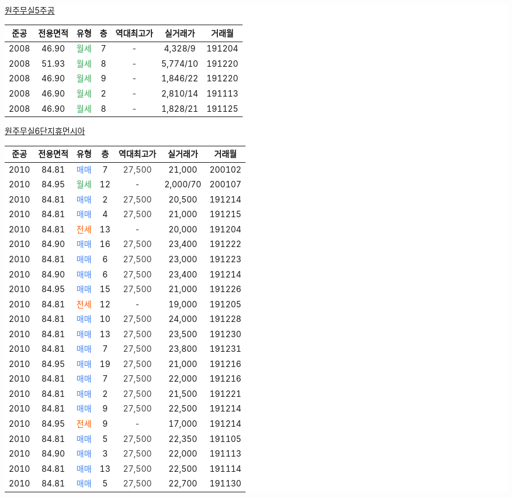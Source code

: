 [원주무실5주공](https://search.naver.com/search.naver?query=%EA%B0%95%EC%9B%90%EB%8F%84+%EC%9B%90%EC%A3%BC%EC%8B%9C+%EB%AC%B4%EC%8B%A4%EB%8F%99+%EC%9B%90%EC%A3%BC%EB%AC%B4%EC%8B%A45%EC%A3%BC%EA%B3%B5)

|준공|전용면적|유형|층|역대최고가|실거래가|거래월|
|:---:|:---:|:---:|:---:|:---:|:---:|:---:|
|2008|46.90|<span style="color:#34a853">월세</span>|7|<span style="color:#444444">-</span>|4,328/9|191204|
|2008|51.93|<span style="color:#34a853">월세</span>|8|<span style="color:#444444">-</span>|5,774/10|191220|
|2008|46.90|<span style="color:#34a853">월세</span>|9|<span style="color:#444444">-</span>|1,846/22|191220|
|2008|46.90|<span style="color:#34a853">월세</span>|2|<span style="color:#444444">-</span>|2,810/14|191113|
|2008|46.90|<span style="color:#34a853">월세</span>|8|<span style="color:#444444">-</span>|1,828/21|191125|

[원주무실6단지휴먼시아](https://search.naver.com/search.naver?query=%EA%B0%95%EC%9B%90%EB%8F%84+%EC%9B%90%EC%A3%BC%EC%8B%9C+%EB%AC%B4%EC%8B%A4%EB%8F%99+%EC%9B%90%EC%A3%BC%EB%AC%B4%EC%8B%A46%EB%8B%A8%EC%A7%80%ED%9C%B4%EB%A8%BC%EC%8B%9C%EC%95%84)

|준공|전용면적|유형|층|역대최고가|실거래가|거래월|
|:---:|:---:|:---:|:---:|:---:|:---:|:---:|
|2010|84.81|<span style="color:#4285f3">매매</span>|7|<span style="color:#444444">27,500</span>|21,000|200102|
|2010|84.95|<span style="color:#34a853">월세</span>|12|<span style="color:#444444">-</span>|2,000/70|200107|
|2010|84.81|<span style="color:#4285f3">매매</span>|2|<span style="color:#444444">27,500</span>|20,500|191214|
|2010|84.81|<span style="color:#4285f3">매매</span>|4|<span style="color:#444444">27,500</span>|21,000|191215|
|2010|84.81|<span style="color:#ff5a00">전세</span>|13|<span style="color:#444444">-</span>|20,000|191204|
|2010|84.90|<span style="color:#4285f3">매매</span>|16|<span style="color:#444444">27,500</span>|23,400|191222|
|2010|84.81|<span style="color:#4285f3">매매</span>|6|<span style="color:#444444">27,500</span>|23,000|191223|
|2010|84.90|<span style="color:#4285f3">매매</span>|6|<span style="color:#444444">27,500</span>|23,400|191214|
|2010|84.95|<span style="color:#4285f3">매매</span>|15|<span style="color:#444444">27,500</span>|21,000|191226|
|2010|84.81|<span style="color:#ff5a00">전세</span>|12|<span style="color:#444444">-</span>|19,000|191205|
|2010|84.81|<span style="color:#4285f3">매매</span>|10|<span style="color:#444444">27,500</span>|24,000|191228|
|2010|84.81|<span style="color:#4285f3">매매</span>|13|<span style="color:#444444">27,500</span>|23,500|191230|
|2010|84.81|<span style="color:#4285f3">매매</span>|7|<span style="color:#444444">27,500</span>|23,800|191231|
|2010|84.95|<span style="color:#4285f3">매매</span>|19|<span style="color:#444444">27,500</span>|21,000|191216|
|2010|84.81|<span style="color:#4285f3">매매</span>|7|<span style="color:#444444">27,500</span>|22,000|191216|
|2010|84.81|<span style="color:#4285f3">매매</span>|2|<span style="color:#444444">27,500</span>|21,500|191221|
|2010|84.81|<span style="color:#4285f3">매매</span>|9|<span style="color:#444444">27,500</span>|22,500|191214|
|2010|84.95|<span style="color:#ff5a00">전세</span>|9|<span style="color:#444444">-</span>|17,000|191214|
|2010|84.81|<span style="color:#4285f3">매매</span>|5|<span style="color:#444444">27,500</span>|22,350|191105|
|2010|84.90|<span style="color:#4285f3">매매</span>|3|<span style="color:#444444">27,500</span>|22,000|191113|
|2010|84.81|<span style="color:#4285f3">매매</span>|13|<span style="color:#444444">27,500</span>|22,500|191114|
|2010|84.81|<span style="color:#4285f3">매매</span>|5|<span style="color:#444444">27,500</span>|22,700|191130|

